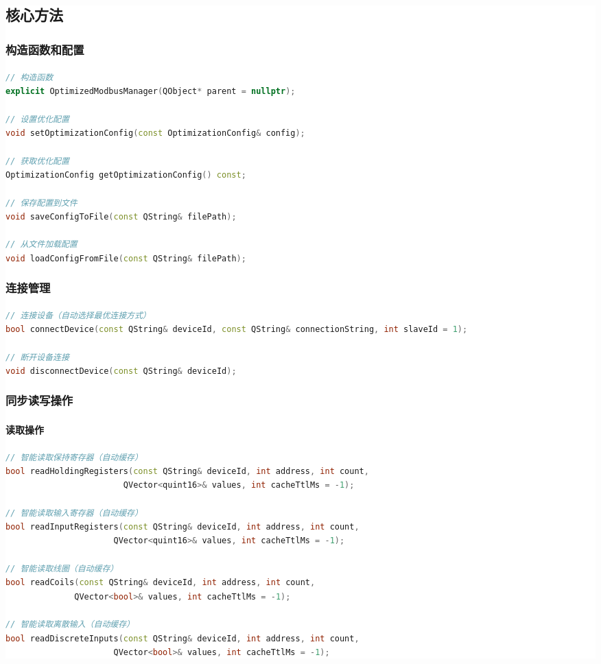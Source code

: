 ## 核心方法

### 构造函数和配置

```cpp
// 构造函数
explicit OptimizedModbusManager(QObject* parent = nullptr);

// 设置优化配置
void setOptimizationConfig(const OptimizationConfig& config);

// 获取优化配置
OptimizationConfig getOptimizationConfig() const;

// 保存配置到文件
void saveConfigToFile(const QString& filePath);

// 从文件加载配置
void loadConfigFromFile(const QString& filePath);
```

### 连接管理

```cpp
// 连接设备（自动选择最优连接方式）
bool connectDevice(const QString& deviceId, const QString& connectionString, int slaveId = 1);

// 断开设备连接
void disconnectDevice(const QString& deviceId);
```

### 同步读写操作

#### 读取操作

```cpp
// 智能读取保持寄存器（自动缓存）
bool readHoldingRegisters(const QString& deviceId, int address, int count, 
                        QVector<quint16>& values, int cacheTtlMs = -1);

// 智能读取输入寄存器（自动缓存）
bool readInputRegisters(const QString& deviceId, int address, int count, 
                      QVector<quint16>& values, int cacheTtlMs = -1);

// 智能读取线圈（自动缓存）
bool readCoils(const QString& deviceId, int address, int count, 
              QVector<bool>& values, int cacheTtlMs = -1);

// 智能读取离散输入（自动缓存）
bool readDiscreteInputs(const QString& deviceId, int address, int count, 
                      QVector<bool>& values, int cacheTtlMs = -1);
```
